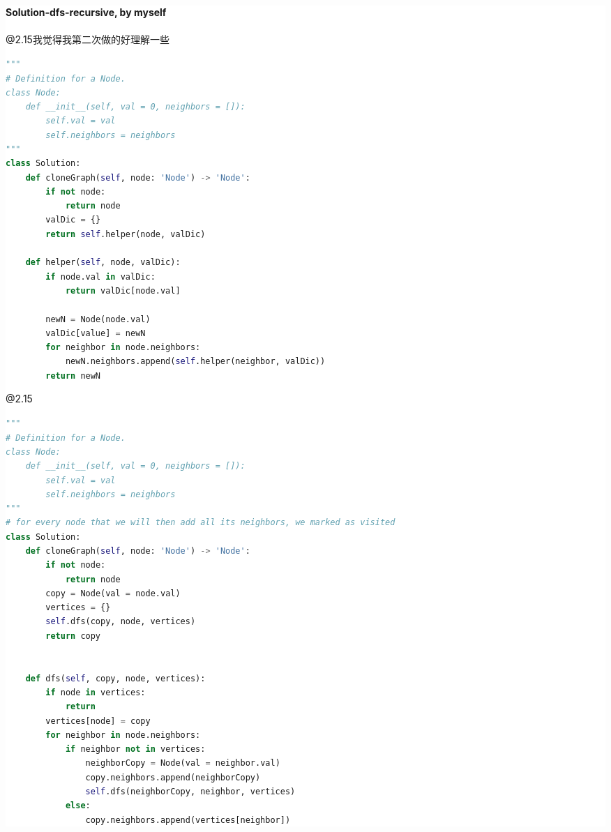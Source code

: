 #### Solution-dfs-recursive, by myself

@2.15我觉得我第二次做的好理解一些

```python
"""
# Definition for a Node.
class Node:
    def __init__(self, val = 0, neighbors = []):
        self.val = val
        self.neighbors = neighbors
"""
class Solution:
    def cloneGraph(self, node: 'Node') -> 'Node':
        if not node:
            return node
        valDic = {}
        return self.helper(node, valDic)
        
    def helper(self, node, valDic):
        if node.val in valDic:
            return valDic[node.val]
        
        newN = Node(node.val)
        valDic[value] = newN
        for neighbor in node.neighbors:
            newN.neighbors.append(self.helper(neighbor, valDic))
        return newN
```

@2.15

```python
"""
# Definition for a Node.
class Node:
    def __init__(self, val = 0, neighbors = []):
        self.val = val
        self.neighbors = neighbors
"""
# for every node that we will then add all its neighbors, we marked as visited
class Solution:
    def cloneGraph(self, node: 'Node') -> 'Node':
        if not node:
            return node
        copy = Node(val = node.val)
        vertices = {}
        self.dfs(copy, node, vertices)
        return copy
        
        
    def dfs(self, copy, node, vertices):
        if node in vertices:
            return
        vertices[node] = copy
        for neighbor in node.neighbors:
            if neighbor not in vertices:
                neighborCopy = Node(val = neighbor.val)
                copy.neighbors.append(neighborCopy)
                self.dfs(neighborCopy, neighbor, vertices)
            else:
                copy.neighbors.append(vertices[neighbor])
```
